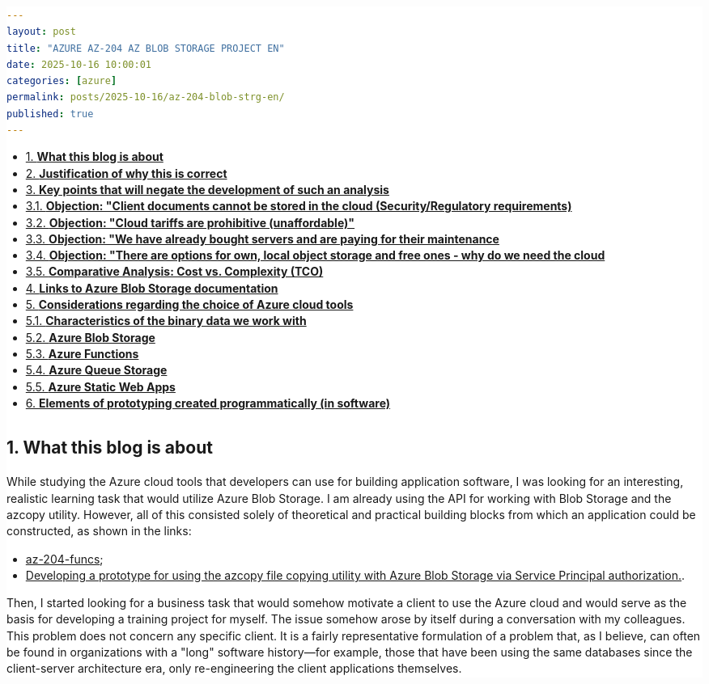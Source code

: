 ```yaml
---
layout: post
title: "AZURE AZ-204 AZ BLOB STORAGE PROJECT EN"
date: 2025-10-16 10:00:01
categories: [azure]
permalink: posts/2025-10-16/az-204-blob-strg-en/
published: true
---
```



- [1. **What this blog is about**](#p-1")
- [2. **Justification of why this is correct**](#p-2)
- [3. **Key points that will negate the development of such an analysis**](#p-3)
- [3.1. **Objection: "Client documents cannot be stored in the cloud (Security/Regulatory requirements)**](#p-3.1)
- [3.2. **Objection: "Cloud tariffs are prohibitive (unaffordable)"**](#p-3.2)
- [3.3. **Objection: "We have already bought servers and are paying for their maintenance**](#p-3.3)
- [3.4. **Objection: "There are options for own, local object storage and free ones - why do we need the cloud**](#p-3.4)
- [3.5. **Comparative Analysis: Cost vs. Complexity (TCO)**](#p-3.5)
- [4. **Links to Azure Blob Storage documentation**](#p-4)
- [5. **Considerations regarding the choice of Azure cloud tools**](#p-5)
- [5.1. **Characteristics of the binary data we work with**](#p-5.1)
- [5.2. **Azure Blob Storage**](#p-5.2)
- [5.3. **Azure Functions**](#p-5.3)
- [5.4. **Azure Queue Storage**](#p-5.4)
- [5.5. **Azure Static Web Apps**](#-p5.5)
- [6. **Elements of prototyping created programmatically (in software)**](#p-6)


## <a name="p-1">1. What this blog is about</a>

While studying the Azure cloud tools that developers can use for building application software, I was looking for an interesting, realistic learning task that would utilize Azure Blob Storage. I am already using the API for working with Blob Storage and the azcopy utility. However, all of this consisted solely of theoretical and practical building blocks from which an application could be constructed, as shown in the links:
-  [az-204-funcs](https://github.com/pavlo-shcherbukha/az-204-funcs);
-  [Developing a prototype for using the azcopy file copying utility with Azure Blob Storage via Service Principal authorization.](https://github.com/pavlo-shcherbukha/azlearning/blob/tz-000001/azcopy_p.md).  

Then, I started looking for a business task that would somehow motivate a client to use the Azure cloud and would serve as the basis for developing a training project for myself. The issue somehow arose by itself during a conversation with my colleagues. This problem does not concern any specific client. It is a fairly representative formulation of a problem that, as I believe, can often be found in organizations with a "long" software history—for example, those that have been using the same databases since the client-server architecture era, only re-engineering the client applications themselves.
